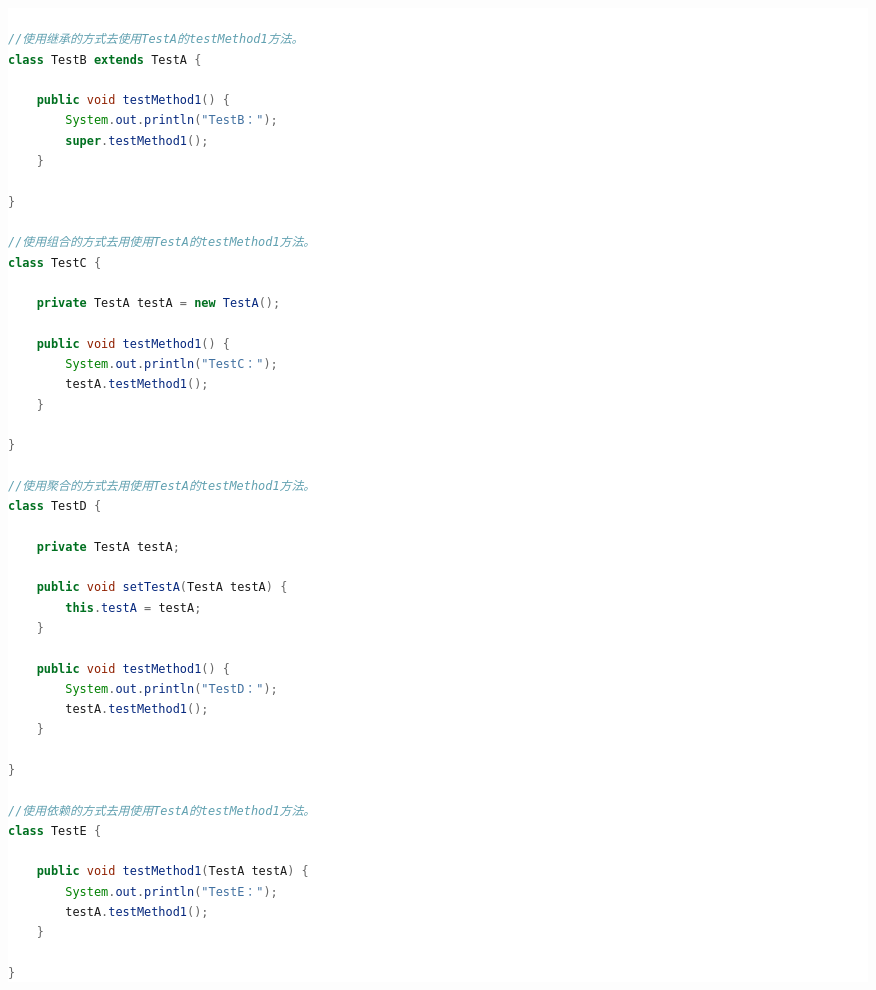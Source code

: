 ```java

//使用继承的方式去使用TestA的testMethod1方法。
class TestB extends TestA {

    public void testMethod1() {
        System.out.println("TestB：");
        super.testMethod1();
    }

}

//使用组合的方式去用使用TestA的testMethod1方法。
class TestC {

    private TestA testA = new TestA();

    public void testMethod1() {
        System.out.println("TestC：");
        testA.testMethod1();
    }

}

//使用聚合的方式去用使用TestA的testMethod1方法。
class TestD {

    private TestA testA;

    public void setTestA(TestA testA) {
        this.testA = testA;
    }

    public void testMethod1() {
        System.out.println("TestD：");
        testA.testMethod1();
    }

}

//使用依赖的方式去用使用TestA的testMethod1方法。
class TestE {

    public void testMethod1(TestA testA) {
        System.out.println("TestE：");
        testA.testMethod1();
    }

}
```

